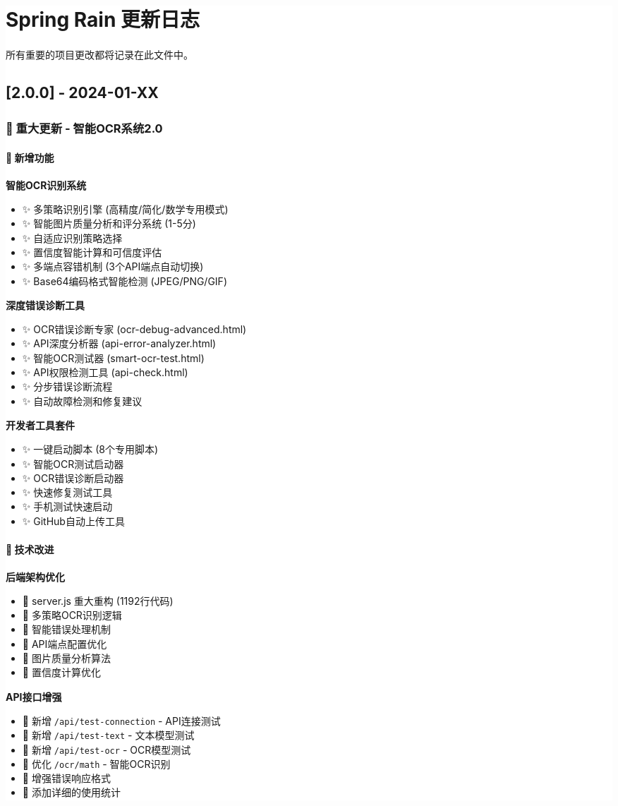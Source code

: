 # Spring Rain 更新日志

所有重要的项目更改都将记录在此文件中。

## [2.0.0] - 2024-01-XX

### 🎉 重大更新 - 智能OCR系统2.0

#### 🧠 新增功能

**智能OCR识别系统**
- ✨ 多策略识别引擎 (高精度/简化/数学专用模式)
- ✨ 智能图片质量分析和评分系统 (1-5分)
- ✨ 自适应识别策略选择
- ✨ 置信度智能计算和可信度评估
- ✨ 多端点容错机制 (3个API端点自动切换)
- ✨ Base64编码格式智能检测 (JPEG/PNG/GIF)

**深度错误诊断工具**
- ✨ OCR错误诊断专家 (ocr-debug-advanced.html)
- ✨ API深度分析器 (api-error-analyzer.html)
- ✨ 智能OCR测试器 (smart-ocr-test.html)
- ✨ API权限检测工具 (api-check.html)
- ✨ 分步错误诊断流程
- ✨ 自动故障检测和修复建议

**开发者工具套件**
- ✨ 一键启动脚本 (8个专用脚本)
- ✨ 智能OCR测试启动器
- ✨ OCR错误诊断启动器
- ✨ 快速修复测试工具
- ✨ 手机测试快速启动
- ✨ GitHub自动上传工具

#### 🔧 技术改进

**后端架构优化**
- 🔧 server.js 重大重构 (1192行代码)
- 🔧 多策略OCR识别逻辑
- 🔧 智能错误处理机制
- 🔧 API端点配置优化
- 🔧 图片质量分析算法
- 🔧 置信度计算优化

**API接口增强**
- 🔧 新增 `/api/test-connection` - API连接测试
- 🔧 新增 `/api/test-text` - 文本模型测试  
- 🔧 新增 `/api/test-ocr` - OCR模型测试
- 🔧 优化 `/ocr/math` - 智能OCR识别
- 🔧 增强错误响应格式
- 🔧 添加详细的使用统计
